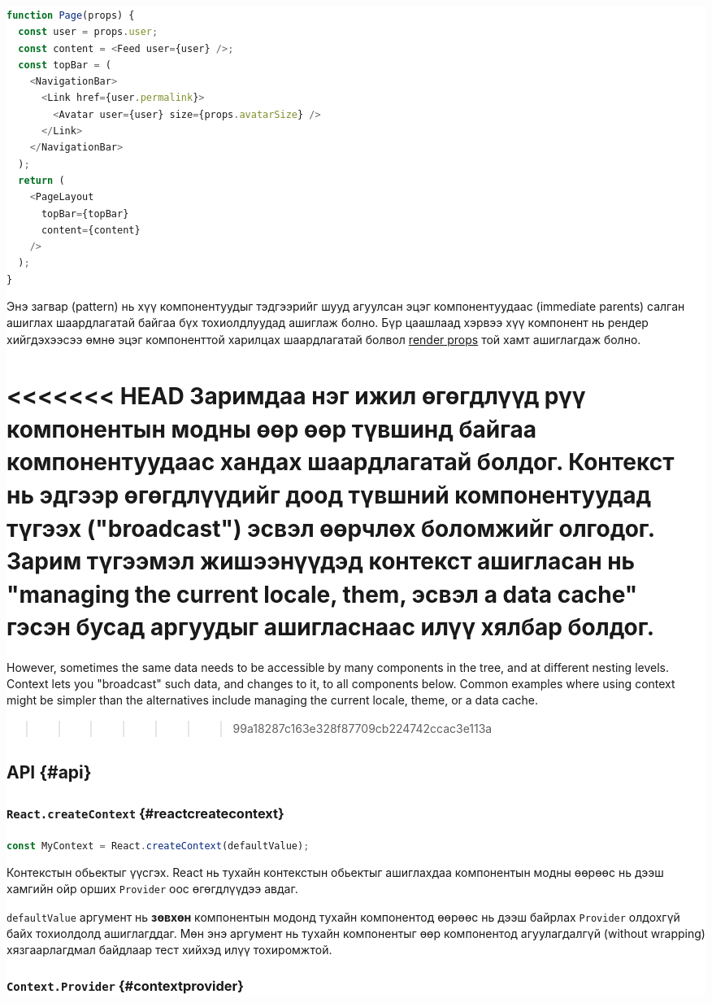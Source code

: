 ```js
function Page(props) {
  const user = props.user;
  const content = <Feed user={user} />;
  const topBar = (
    <NavigationBar>
      <Link href={user.permalink}>
        <Avatar user={user} size={props.avatarSize} />
      </Link>
    </NavigationBar>
  );
  return (
    <PageLayout
      topBar={topBar}
      content={content}
    />
  );
}
```

Энэ загвар (pattern) нь хүү компонентуудыг тэдгээрийг шууд агуулсан эцэг компонентуудаас (immediate parents) салган ашиглах шаардлагатай байгаа бүх тохиолдлуудад ашиглаж болно. Бүр цаашлаад хэрвээ хүү компонент нь рендер хийгдэхээсээ өмнө эцэг компоненттой харилцах шаардлагатай болвол [render props](/docs/render-props.html) той хамт ашиглагдаж болно.  

<<<<<<< HEAD
Заримдаа нэг ижил өгөгдлүүд рүү компонентын модны өөр өөр түвшинд байгаа компонентуудаас хандах шаардлагатай болдог. Контекст нь эдгээр өгөгдлүүдийг доод түвшний компонентуудад түгээх ("broadcast") эсвэл өөрчлөх боломжийг олгодог. Зарим түгээмэл жишээнүүдэд контекст ашигласан нь "managing the current locale, them, эсвэл a data cache" гэсэн бусад аргуудыг ашигласнаас илүү хялбар болдог. 
=======
However, sometimes the same data needs to be accessible by many components in the tree, and at different nesting levels. Context lets you "broadcast" such data, and changes to it, to all components below. Common examples where using context might be simpler than the alternatives include managing the current locale, theme, or a data cache.
>>>>>>> 99a18287c163e328f87709cb224742ccac3e113a

## API {#api}

### `React.createContext` {#reactcreatecontext}

```js
const MyContext = React.createContext(defaultValue);
```

Контекстын обьектыг үүсгэх. React нь тухайн контекстын обьектыг ашиглахдаа компонентын модны өөрөөс нь дээш хамгийн ойр орших `Provider` оос өгөгдлүүдээ авдаг.


`defaultValue` аргумент нь **зөвхөн** компонентын модонд тухайн компонентод өөрөөс нь дээш байрлах `Provider` олдохгүй байх тохиолдолд ашиглагддаг. Мөн энэ аргумент нь тухайн компонентыг өөр компонентод агуулагдалгүй (without wrapping) хязгаарлагдмал байдлаар тест хийхэд илүү тохиромжтой.  


### `Context.Provider` {#contextprovider}
